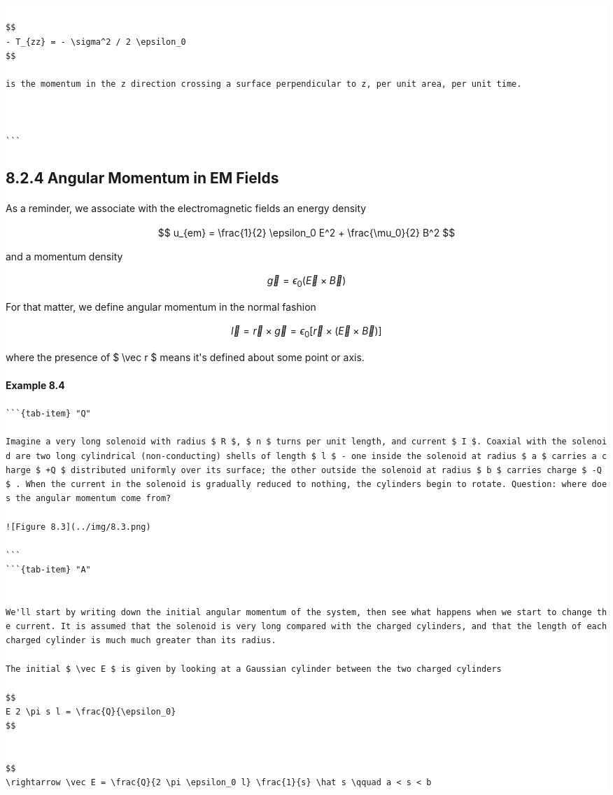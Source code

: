 ````{tab-set}

$$
- T_{zz} = - \sigma^2 / 2 \epsilon_0 
$$

is the momentum in the z direction crossing a surface perpendicular to z, per unit area, per unit time.



```
````


## 8.2.4 Angular Momentum in EM Fields

As a reminder, we associate with the electromagnetic fields an energy density

$$
u_{em} = \frac{1}{2} \epsilon_0 E^2 + \frac{\mu_0}{2} B^2
$$

and a momentum density

$$
\vec g = \epsilon_0 ( \vec E \times \vec B)
$$

For that matter, we define angular momentum in the normal fashion

$$
\vec l = \vec r \times \vec g = \epsilon_0 [ \vec r \times ( \vec E \times \vec B) ]
$$

where the presence of $ \vec r $ means it's defined about some point or axis.

#### Example 8.4

````{tab-set}
```{tab-item} "Q"

Imagine a very long solenoid with radius $ R $, $ n $ turns per unit length, and current $ I $. Coaxial with the solenoid are two long cylindrical (non-conducting) shells of length $ l $ - one inside the solenoid at radius $ a $ carries a charge $ +Q $ distributed uniformly over its surface; the other outside the solenoid at radius $ b $ carries charge $ -Q $ . When the current in the solenoid is gradually reduced to nothing, the cylinders begin to rotate. Question: where does the angular momentum come from?

![Figure 8.3](../img/8.3.png)

```
```{tab-item} "A"


We'll start by writing down the initial angular momentum of the system, then see what happens when we start to change the current. It is assumed that the solenoid is very long compared with the charged cylinders, and that the length of each charged cylinder is much much greater than its radius.

The initial $ \vec E $ is given by looking at a Gaussian cylinder between the two charged cylinders

$$
E 2 \pi s l = \frac{Q}{\epsilon_0}
$$


$$
\rightarrow \vec E = \frac{Q}{2 \pi \epsilon_0 l} \frac{1}{s} \hat s \qquad a < s < b
````